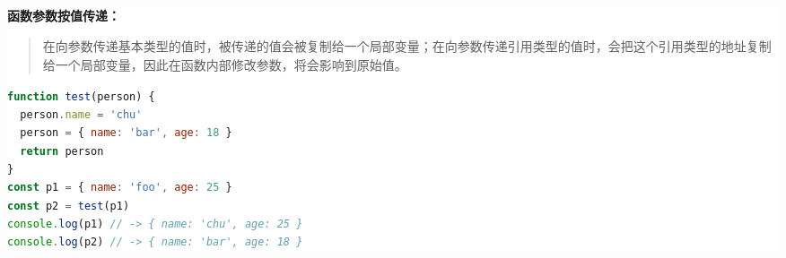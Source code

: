 **函数参数按值传递：**

> 在向参数传递基本类型的值时，被传递的值会被复制给一个局部变量；在向参数传递引用类型的值时，会把这个引用类型的地址复制给一个局部变量，因此在函数内部修改参数，将会影响到原始值。

```js
function test(person) {
  person.name = 'chu'
  person = { name: 'bar', age: 18 }
  return person
}
const p1 = { name: 'foo', age: 25 }
const p2 = test(p1)
console.log(p1) // -> { name: 'chu', age: 25 }
console.log(p2) // -> { name: 'bar', age: 18 }
```
